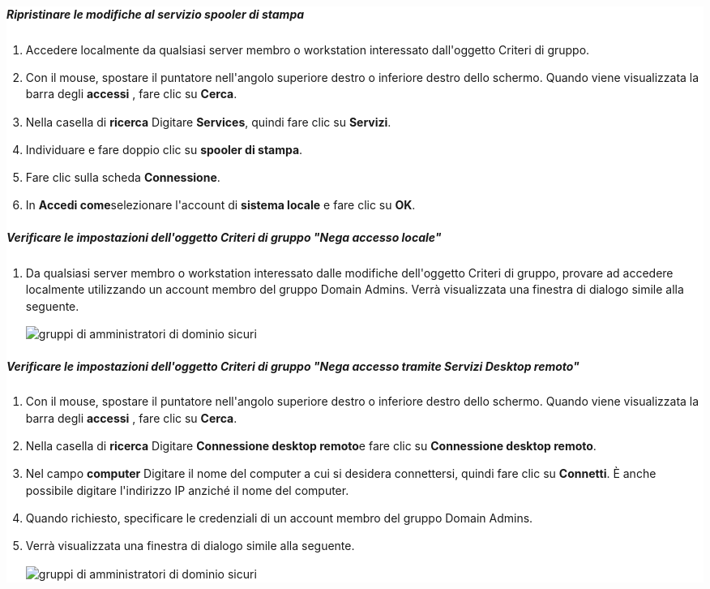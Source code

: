 ##### <a name="revert-changes-to-the-printer-spooler-service"></a>Ripristinare le modifiche al servizio spooler di stampa  

1.  Accedere localmente da qualsiasi server membro o workstation interessato dall'oggetto Criteri di gruppo.  

2.  Con il mouse, spostare il puntatore nell'angolo superiore destro o inferiore destro dello schermo. Quando viene visualizzata la barra degli **accessi** , fare clic su **Cerca**.  

3.  Nella casella di **ricerca** Digitare **Services**, quindi fare clic su **Servizi**.  

4.  Individuare e fare doppio clic su **spooler di stampa**.  

5.  Fare clic sulla scheda **Connessione**.  

6.  In **Accedi come**selezionare l'account di **sistema locale** e fare clic su **OK**.  

##### <a name="verify-deny-log-on-locally-gpo-settings"></a>Verificare le impostazioni dell'oggetto Criteri di gruppo "Nega accesso locale"  

1.  Da qualsiasi server membro o workstation interessato dalle modifiche dell'oggetto Criteri di gruppo, provare ad accedere localmente utilizzando un account membro del gruppo Domain Admins. Verrà visualizzata una finestra di dialogo simile alla seguente.  

    ![gruppi di amministratori di dominio sicuri](media/Appendix-F--Securing-Domain-Admins-Groups-in-Active-Directory/SAD_77.gif)  

##### <a name="verify-deny-log-on-through-remote-desktop-services-gpo-settings"></a>Verificare le impostazioni dell'oggetto Criteri di gruppo "Nega accesso tramite Servizi Desktop remoto"    
1.  Con il mouse, spostare il puntatore nell'angolo superiore destro o inferiore destro dello schermo. Quando viene visualizzata la barra degli **accessi** , fare clic su **Cerca**.  

2.  Nella casella di **ricerca** Digitare **Connessione desktop remoto**e fare clic su **Connessione desktop remoto**.  

3.  Nel campo **computer** Digitare il nome del computer a cui si desidera connettersi, quindi fare clic su **Connetti**. È anche possibile digitare l'indirizzo IP anziché il nome del computer.  

4.  Quando richiesto, specificare le credenziali di un account membro del gruppo Domain Admins.  

5.  Verrà visualizzata una finestra di dialogo simile alla seguente.  

    ![gruppi di amministratori di dominio sicuri](media/Appendix-F--Securing-Domain-Admins-Groups-in-Active-Directory/SAD_78.gif)  
